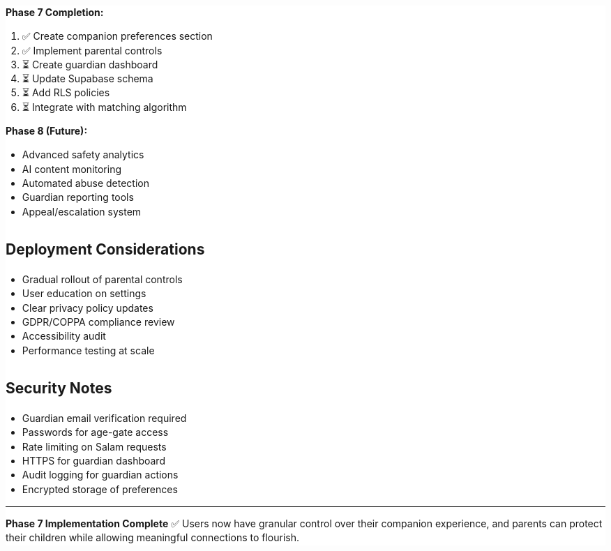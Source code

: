 **Phase 7 Completion:**
1. ✅ Create companion preferences section
2. ✅ Implement parental controls
3. ⏳ Create guardian dashboard
4. ⏳ Update Supabase schema
5. ⏳ Add RLS policies
6. ⏳ Integrate with matching algorithm

**Phase 8 (Future):**
- Advanced safety analytics
- AI content monitoring
- Automated abuse detection
- Guardian reporting tools
- Appeal/escalation system

## Deployment Considerations

- Gradual rollout of parental controls
- User education on settings
- Clear privacy policy updates
- GDPR/COPPA compliance review
- Accessibility audit
- Performance testing at scale

## Security Notes

- Guardian email verification required
- Passwords for age-gate access
- Rate limiting on Salam requests
- HTTPS for guardian dashboard
- Audit logging for guardian actions
- Encrypted storage of preferences

---

**Phase 7 Implementation Complete** ✅
Users now have granular control over their companion experience, and parents can protect their children while allowing meaningful connections to flourish.

